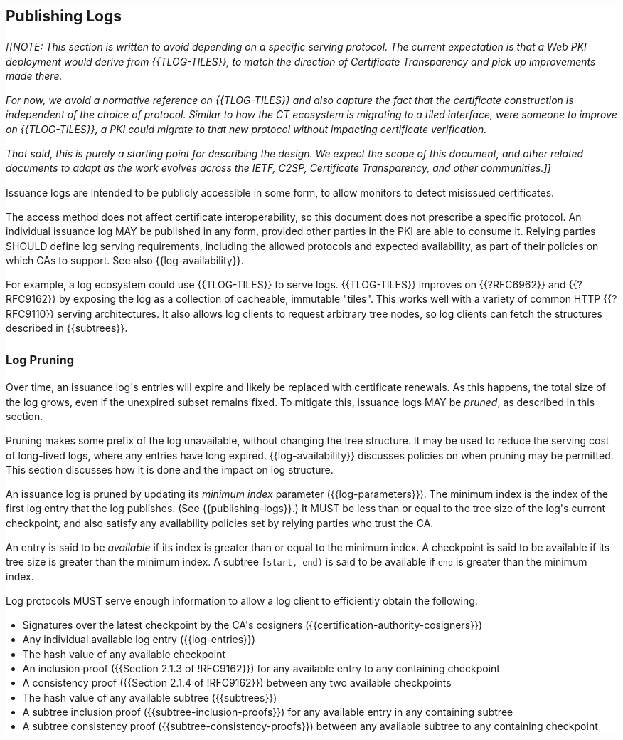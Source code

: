 ## Publishing Logs

*[[NOTE: This section is written to avoid depending on a specific serving protocol. The current expectation is that a Web PKI deployment would derive from {{TLOG-TILES}}, to match the direction of Certificate Transparency and pick up improvements made there.*

*For now, we avoid a normative reference on {{TLOG-TILES}} and also capture the fact that the certificate construction is independent of the choice of protocol. Similar to how the CT ecosystem is migrating to a tiled interface, were someone to improve on {{TLOG-TILES}}, a PKI could migrate to that new protocol without impacting certificate verification.*

*That said, this is purely a starting point for describing the design. We expect the scope of this document, and other related documents to adapt as the work evolves across the IETF, C2SP, Certificate Transparency, and other communities.]]*

Issuance logs are intended to be publicly accessible in some form, to allow monitors to detect misissued certificates.

The access method does not affect certificate interoperability, so this document does not prescribe a specific protocol. An individual issuance log MAY be published in any form, provided other parties in the PKI are able to consume it. Relying parties SHOULD define log serving requirements, including the allowed protocols and expected availability, as part of their policies on which CAs to support. See also {{log-availability}}.

For example, a log ecosystem could use {{TLOG-TILES}} to serve logs. {{TLOG-TILES}} improves on {{?RFC6962}} and {{?RFC9162}} by exposing the log as a collection of cacheable, immutable "tiles". This works well with a variety of common HTTP {{?RFC9110}} serving architectures. It also allows log clients to request arbitrary tree nodes, so log clients can fetch the structures described in {{subtrees}}.

### Log Pruning

Over time, an issuance log's entries will expire and likely be replaced with certificate renewals. As this happens, the total size of the log grows, even if the unexpired subset remains fixed. To mitigate this, issuance logs MAY be *pruned*, as described in this section.

Pruning makes some prefix of the log unavailable, without changing the tree structure. It may be used to reduce the serving cost of long-lived logs, where any entries have long expired. {{log-availability}} discusses policies on when pruning may be permitted. This section discusses how it is done and the impact on log structure.

An issuance log is pruned by updating its *minimum index* parameter ({{log-parameters}}). The minimum index is the index of the first log entry that the log publishes. (See {{publishing-logs}}.) It MUST be less than or equal to the tree size of the log's current checkpoint, and also satisfy any availability policies set by relying parties who trust the CA.

An entry is said to be *available* if its index is greater than or equal to the minimum index. A checkpoint is said to be available if its tree size is greater than the minimum index. A subtree `[start, end)` is said to be available if `end` is greater than the minimum index.

Log protocols MUST serve enough information to allow a log client to efficiently obtain the following:

* Signatures over the latest checkpoint by the CA's cosigners ({{certification-authority-cosigners}})
* Any individual available log entry ({{log-entries}})
* The hash value of any available checkpoint
* An inclusion proof ({{Section 2.1.3 of !RFC9162}}) for any available entry to any containing checkpoint
* A consistency proof ({{Section 2.1.4 of !RFC9162}}) between any two available checkpoints
* The hash value of any available subtree ({{subtrees}})
* A subtree inclusion proof ({{subtree-inclusion-proofs}}) for any available entry in any containing subtree
* A subtree consistency proof ({{subtree-consistency-proofs}}) between any available subtree to any containing checkpoint
